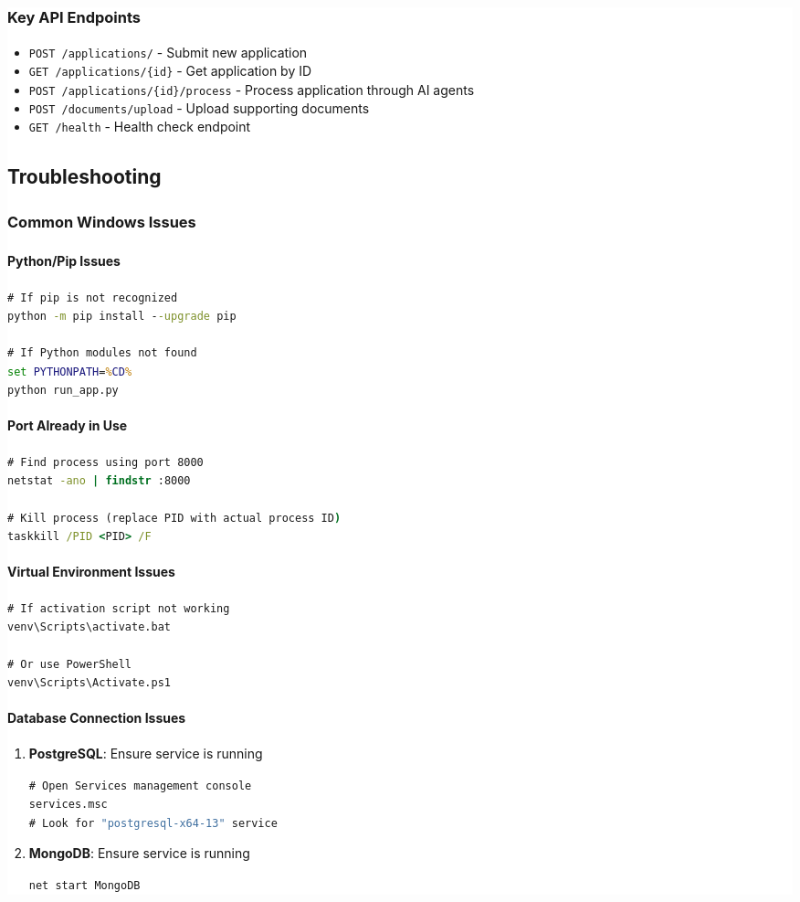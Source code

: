 ### Key API Endpoints

- `POST /applications/` - Submit new application
- `GET /applications/{id}` - Get application by ID
- `POST /applications/{id}/process` - Process application through AI agents
- `POST /documents/upload` - Upload supporting documents
- `GET /health` - Health check endpoint

## Troubleshooting

### Common Windows Issues

#### Python/Pip Issues
```cmd
# If pip is not recognized
python -m pip install --upgrade pip

# If Python modules not found
set PYTHONPATH=%CD%
python run_app.py
```

#### Port Already in Use
```cmd
# Find process using port 8000
netstat -ano | findstr :8000

# Kill process (replace PID with actual process ID)
taskkill /PID <PID> /F
```

#### Virtual Environment Issues
```cmd
# If activation script not working
venv\Scripts\activate.bat

# Or use PowerShell
venv\Scripts\Activate.ps1
```

#### Database Connection Issues
1. **PostgreSQL**: Ensure service is running
   ```cmd
   # Open Services management console
   services.msc
   # Look for "postgresql-x64-13" service
   ```

2. **MongoDB**: Ensure service is running
   ```cmd
   net start MongoDB
   ```
